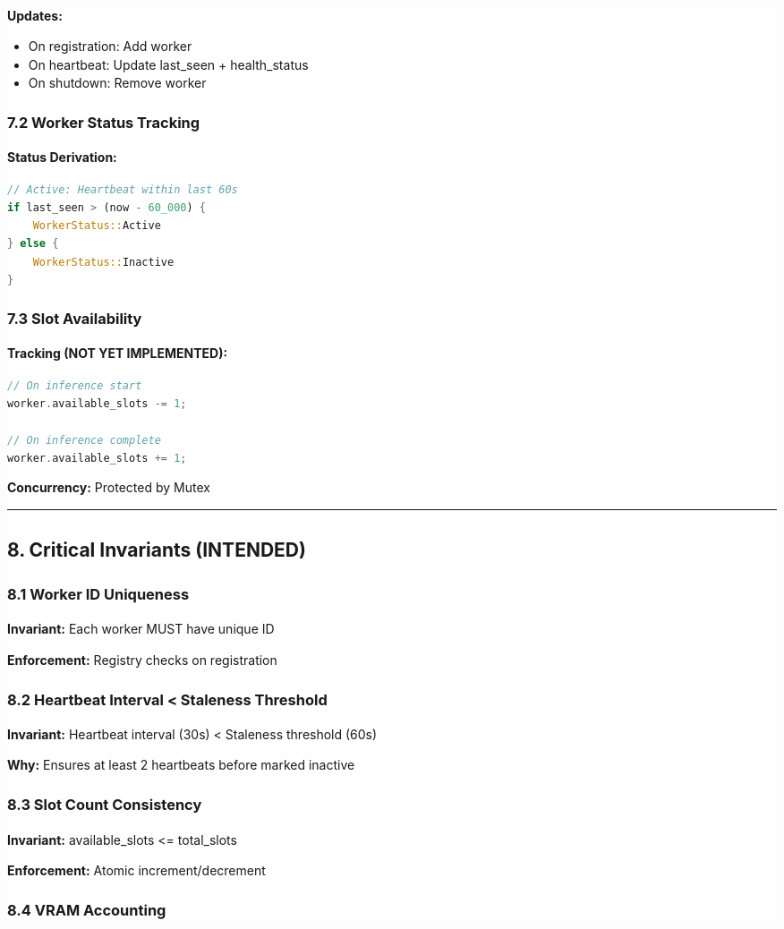 **Updates:**
- On registration: Add worker
- On heartbeat: Update last_seen + health_status
- On shutdown: Remove worker

### 7.2 Worker Status Tracking

**Status Derivation:**
```rust
// Active: Heartbeat within last 60s
if last_seen > (now - 60_000) {
    WorkerStatus::Active
} else {
    WorkerStatus::Inactive
}
```

### 7.3 Slot Availability

**Tracking (NOT YET IMPLEMENTED):**
```rust
// On inference start
worker.available_slots -= 1;

// On inference complete
worker.available_slots += 1;
```

**Concurrency:** Protected by Mutex

---

## 8. Critical Invariants (INTENDED)

### 8.1 Worker ID Uniqueness

**Invariant:** Each worker MUST have unique ID

**Enforcement:** Registry checks on registration

### 8.2 Heartbeat Interval < Staleness Threshold

**Invariant:** Heartbeat interval (30s) < Staleness threshold (60s)

**Why:** Ensures at least 2 heartbeats before marked inactive

### 8.3 Slot Count Consistency

**Invariant:** available_slots <= total_slots

**Enforcement:** Atomic increment/decrement

### 8.4 VRAM Accounting
